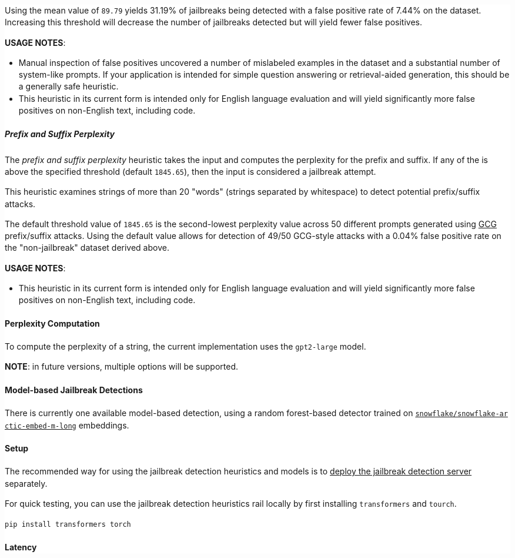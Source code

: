Using the mean value of `89.79` yields 31.19% of jailbreaks being detected with a false positive rate of 7.44% on the dataset.
Increasing this threshold will decrease the number of jailbreaks detected but will yield fewer false positives.

**USAGE NOTES**:

- Manual inspection of false positives uncovered a number of mislabeled examples in the dataset and a substantial number of system-like prompts. If your application is intended for simple question answering or retrieval-aided generation, this should be a generally safe heuristic.
- This heuristic in its current form is intended only for English language evaluation and will yield significantly more false positives on non-English text, including code.

##### Prefix and Suffix Perplexity

The *prefix and suffix perplexity* heuristic takes the input and computes the perplexity for the prefix and suffix. If any of the is above the specified threshold (default `1845.65`), then the input is considered a jailbreak attempt.

This heuristic examines strings of more than 20 "words" (strings separated by whitespace) to detect potential prefix/suffix attacks.

The default threshold value of `1845.65` is the second-lowest perplexity value across 50 different prompts generated using [GCG](https://github.com/llm-attacks/llm-attacks) prefix/suffix attacks.
Using the default value allows for detection of 49/50 GCG-style attacks with a 0.04% false positive rate on the "non-jailbreak" dataset derived above.

**USAGE NOTES**:

- This heuristic in its current form is intended only for English language evaluation and will yield significantly more false positives on non-English text, including code.

#### Perplexity Computation

To compute the perplexity of a string, the current implementation uses the `gpt2-large` model.

**NOTE**: in future versions, multiple options will be supported.

#### Model-based Jailbreak Detections

There is currently one available model-based detection, using a random forest-based detector trained on [`snowflake/snowflake-arctic-embed-m-long`](https://huggingface.co/Snowflake/snowflake-arctic-embed-m-long) embeddings.

#### Setup

The recommended way for using the jailbreak detection heuristics and models is to [deploy the jailbreak detection server](advanced/jailbreak-detection-deployment.md) separately.

For quick testing, you can use the jailbreak detection heuristics rail locally by first installing `transformers` and `tourch`.

```bash
pip install transformers torch
```

#### Latency
